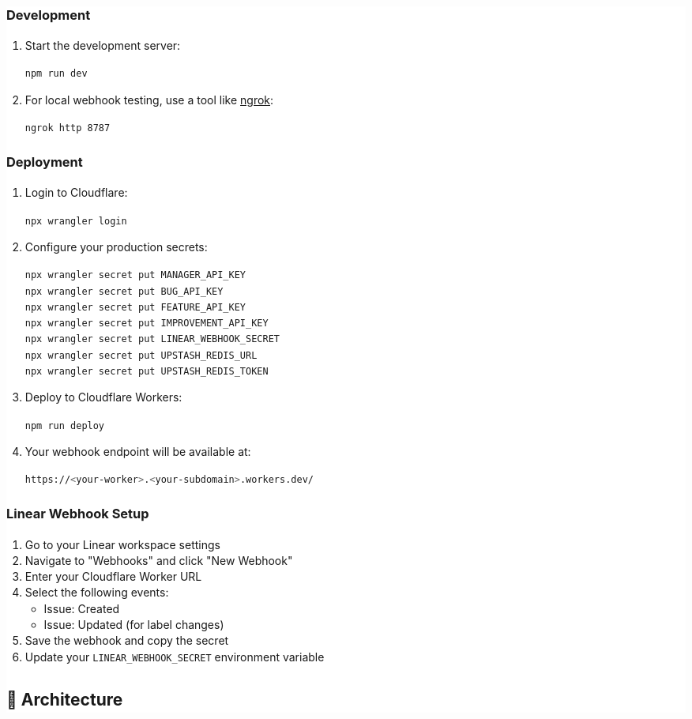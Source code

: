 
### Development

1. Start the development server:

   ```bash
   npm run dev
   ```

2. For local webhook testing, use a tool like [ngrok](https://ngrok.com/):

   ```bash
   ngrok http 8787
   ```

### Deployment

1. Login to Cloudflare:

   ```bash
   npx wrangler login
   ```

2. Configure your production secrets:

   ```bash
   npx wrangler secret put MANAGER_API_KEY
   npx wrangler secret put BUG_API_KEY
   npx wrangler secret put FEATURE_API_KEY
   npx wrangler secret put IMPROVEMENT_API_KEY
   npx wrangler secret put LINEAR_WEBHOOK_SECRET
   npx wrangler secret put UPSTASH_REDIS_URL
   npx wrangler secret put UPSTASH_REDIS_TOKEN
   ```

3. Deploy to Cloudflare Workers:

   ```bash
   npm run deploy
   ```

4. Your webhook endpoint will be available at:

   ```bash
   https://<your-worker>.<your-subdomain>.workers.dev/
   ```

### Linear Webhook Setup

1. Go to your Linear workspace settings
2. Navigate to "Webhooks" and click "New Webhook"
3. Enter your Cloudflare Worker URL
4. Select the following events:
   - Issue: Created
   - Issue: Updated (for label changes)
5. Save the webhook and copy the secret
6. Update your `LINEAR_WEBHOOK_SECRET` environment variable

## 🔧 Architecture
